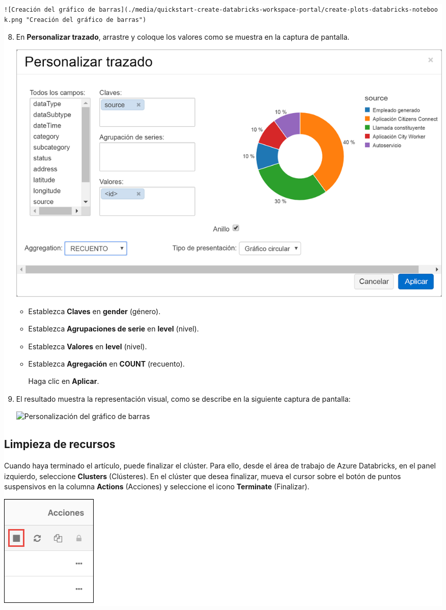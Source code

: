     ![Creación del gráfico de barras](./media/quickstart-create-databricks-workspace-portal/create-plots-databricks-notebook.png "Creación del gráfico de barras")

8. En **Personalizar trazado**, arrastre y coloque los valores como se muestra en la captura de pantalla.

    ![Personalización del gráfico de barras](./media/quickstart-create-databricks-workspace-portal/databricks-notebook-customize-plot.png "Personalización del gráfico de barras")

   * Establezca **Claves** en **gender** (género).
   * Establezca **Agrupaciones de serie** en **level** (nivel).
   * Establezca **Valores** en **level** (nivel).
   * Establezca **Agregación** en **COUNT** (recuento).

     Haga clic en **Aplicar**.

9. El resultado muestra la representación visual, como se describe en la siguiente captura de pantalla:

    ![Personalización del gráfico de barras](./media/quickstart-create-databricks-workspace-portal/databricks-sql-query-output-bar-chart.png "Personalización del gráfico de barras")

## <a name="clean-up-resources"></a>Limpieza de recursos

Cuando haya terminado el artículo, puede finalizar el clúster. Para ello, desde el área de trabajo de Azure Databricks, en el panel izquierdo, seleccione **Clusters** (Clústeres). En el clúster que desea finalizar, mueva el cursor sobre el botón de puntos suspensivos en la columna **Actions** (Acciones) y seleccione el icono **Terminate** (Finalizar).

![Detener un clúster de Databricks](./media/quickstart-create-databricks-workspace-portal/terminate-databricks-cluster.png "Stop a Databricks cluster")
